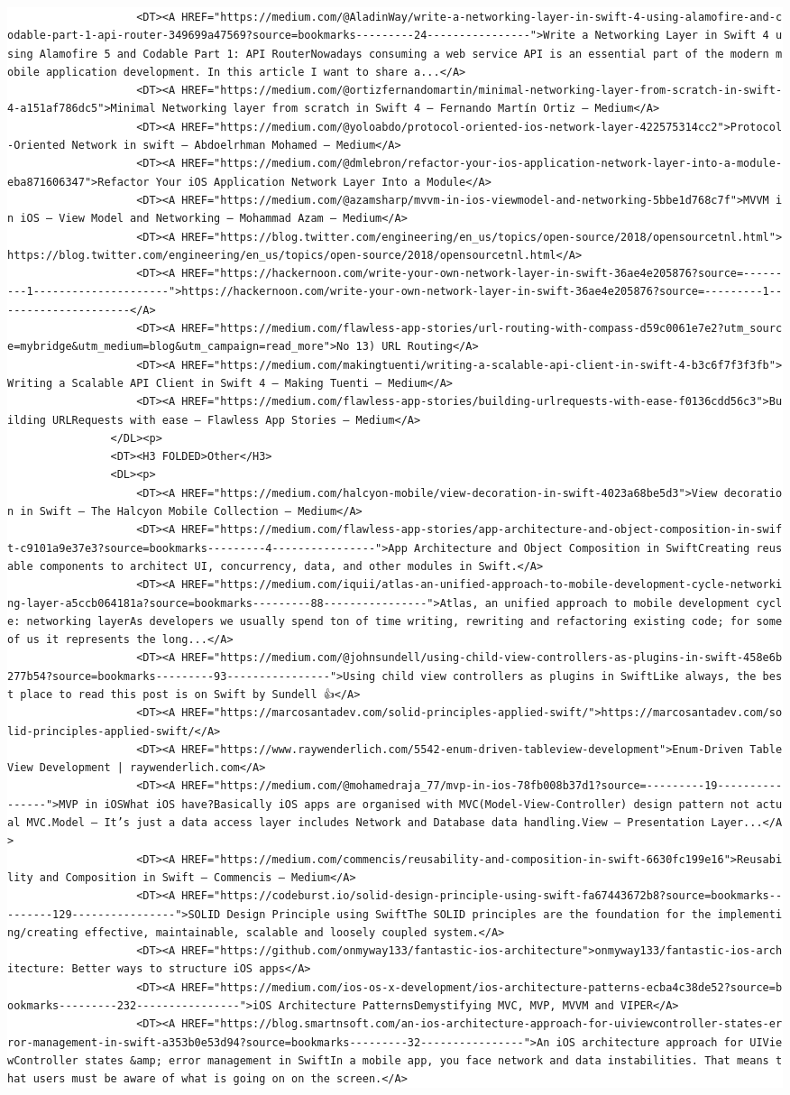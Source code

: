 						<DT><A HREF="https://medium.com/@AladinWay/write-a-networking-layer-in-swift-4-using-alamofire-and-codable-part-1-api-router-349699a47569?source=bookmarks---------24----------------">Write a Networking Layer in Swift 4 using Alamofire 5 and Codable Part 1: API RouterNowadays consuming a web service API is an essential part of the modern mobile application development. In this article I want to share a...</A>
						<DT><A HREF="https://medium.com/@ortizfernandomartin/minimal-networking-layer-from-scratch-in-swift-4-a151af786dc5">Minimal Networking layer from scratch in Swift 4 – Fernando Martín Ortiz – Medium</A>
						<DT><A HREF="https://medium.com/@yoloabdo/protocol-oriented-ios-network-layer-422575314cc2">Protocol-Oriented Network in swift – Abdoelrhman Mohamed – Medium</A>
						<DT><A HREF="https://medium.com/@dmlebron/refactor-your-ios-application-network-layer-into-a-module-eba871606347">Refactor Your iOS Application Network Layer Into a Module</A>
						<DT><A HREF="https://medium.com/@azamsharp/mvvm-in-ios-viewmodel-and-networking-5bbe1d768c7f">MVVM in iOS — View Model and Networking – Mohammad Azam – Medium</A>
						<DT><A HREF="https://blog.twitter.com/engineering/en_us/topics/open-source/2018/opensourcetnl.html">https://blog.twitter.com/engineering/en_us/topics/open-source/2018/opensourcetnl.html</A>
						<DT><A HREF="https://hackernoon.com/write-your-own-network-layer-in-swift-36ae4e205876?source=---------1---------------------">https://hackernoon.com/write-your-own-network-layer-in-swift-36ae4e205876?source=---------1---------------------</A>
						<DT><A HREF="https://medium.com/flawless-app-stories/url-routing-with-compass-d59c0061e7e2?utm_source=mybridge&utm_medium=blog&utm_campaign=read_more">No 13) URL Routing</A>
						<DT><A HREF="https://medium.com/makingtuenti/writing-a-scalable-api-client-in-swift-4-b3c6f7f3f3fb">Writing a Scalable API Client in Swift 4 – Making Tuenti – Medium</A>
						<DT><A HREF="https://medium.com/flawless-app-stories/building-urlrequests-with-ease-f0136cdd56c3">Building URLRequests with ease – Flawless App Stories – Medium</A>
					</DL><p>
					<DT><H3 FOLDED>Other</H3>
					<DL><p>
						<DT><A HREF="https://medium.com/halcyon-mobile/view-decoration-in-swift-4023a68be5d3">View decoration in Swift – The Halcyon Mobile Collection – Medium</A>
						<DT><A HREF="https://medium.com/flawless-app-stories/app-architecture-and-object-composition-in-swift-c9101a9e37e3?source=bookmarks---------4----------------">App Architecture and Object Composition in SwiftCreating reusable components to architect UI, concurrency, data, and other modules in Swift.</A>
						<DT><A HREF="https://medium.com/iquii/atlas-an-unified-approach-to-mobile-development-cycle-networking-layer-a5ccb064181a?source=bookmarks---------88----------------">Atlas, an unified approach to mobile development cycle: networking layerAs developers we usually spend ton of time writing, rewriting and refactoring existing code; for some of us it represents the long...</A>
						<DT><A HREF="https://medium.com/@johnsundell/using-child-view-controllers-as-plugins-in-swift-458e6b277b54?source=bookmarks---------93----------------">Using child view controllers as plugins in SwiftLike always, the best place to read this post is on Swift by Sundell 👍</A>
						<DT><A HREF="https://marcosantadev.com/solid-principles-applied-swift/">https://marcosantadev.com/solid-principles-applied-swift/</A>
						<DT><A HREF="https://www.raywenderlich.com/5542-enum-driven-tableview-development">Enum-Driven TableView Development | raywenderlich.com</A>
						<DT><A HREF="https://medium.com/@mohamedraja_77/mvp-in-ios-78fb008b37d1?source=---------19----------------">MVP in iOSWhat iOS have?Basically iOS apps are organised with MVC(Model-View-Controller) design pattern not actual MVC.Model — It’s just a data access layer includes Network and Database data handling.View — Presentation Layer...</A>
						<DT><A HREF="https://medium.com/commencis/reusability-and-composition-in-swift-6630fc199e16">Reusability and Composition in Swift – Commencis – Medium</A>
						<DT><A HREF="https://codeburst.io/solid-design-principle-using-swift-fa67443672b8?source=bookmarks---------129----------------">SOLID Design Principle using SwiftThe SOLID principles are the foundation for the implementing/creating effective, maintainable, scalable and loosely coupled system.</A>
						<DT><A HREF="https://github.com/onmyway133/fantastic-ios-architecture">onmyway133/fantastic-ios-architecture: Better ways to structure iOS apps</A>
						<DT><A HREF="https://medium.com/ios-os-x-development/ios-architecture-patterns-ecba4c38de52?source=bookmarks---------232----------------">iOS Architecture PatternsDemystifying MVC, MVP, MVVM and VIPER</A>
						<DT><A HREF="https://blog.smartnsoft.com/an-ios-architecture-approach-for-uiviewcontroller-states-error-management-in-swift-a353b0e53d94?source=bookmarks---------32----------------">An iOS architecture approach for UIViewController states &amp; error management in SwiftIn a mobile app, you face network and data instabilities. That means that users must be aware of what is going on on the screen.</A>